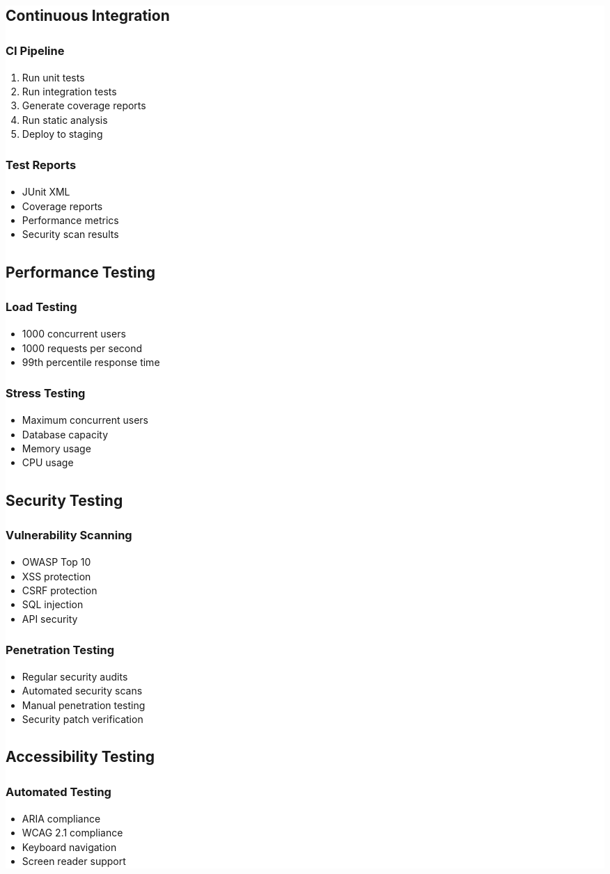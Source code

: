## Continuous Integration

### CI Pipeline
1. Run unit tests
2. Run integration tests
3. Generate coverage reports
4. Run static analysis
5. Deploy to staging

### Test Reports
- JUnit XML
- Coverage reports
- Performance metrics
- Security scan results

## Performance Testing

### Load Testing
- 1000 concurrent users
- 1000 requests per second
- 99th percentile response time

### Stress Testing
- Maximum concurrent users
- Database capacity
- Memory usage
- CPU usage

## Security Testing

### Vulnerability Scanning
- OWASP Top 10
- XSS protection
- CSRF protection
- SQL injection
- API security

### Penetration Testing
- Regular security audits
- Automated security scans
- Manual penetration testing
- Security patch verification

## Accessibility Testing

### Automated Testing
- ARIA compliance
- WCAG 2.1 compliance
- Keyboard navigation
- Screen reader support
